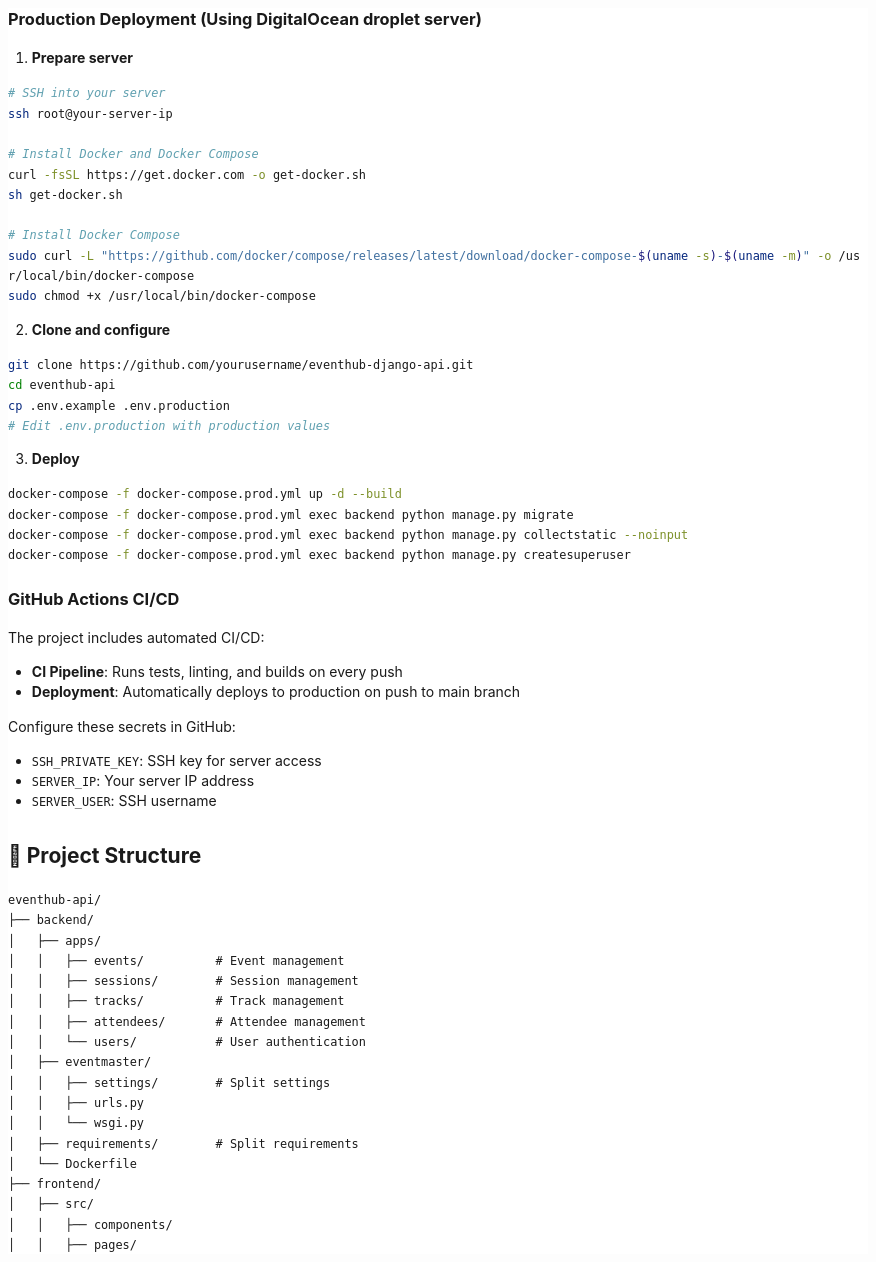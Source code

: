 ### Production Deployment (Using DigitalOcean droplet server)

1. **Prepare server**
```bash
# SSH into your server
ssh root@your-server-ip

# Install Docker and Docker Compose
curl -fsSL https://get.docker.com -o get-docker.sh
sh get-docker.sh

# Install Docker Compose
sudo curl -L "https://github.com/docker/compose/releases/latest/download/docker-compose-$(uname -s)-$(uname -m)" -o /usr/local/bin/docker-compose
sudo chmod +x /usr/local/bin/docker-compose
```

2. **Clone and configure**
```bash
git clone https://github.com/yourusername/eventhub-django-api.git
cd eventhub-api
cp .env.example .env.production
# Edit .env.production with production values
```

3. **Deploy**
```bash
docker-compose -f docker-compose.prod.yml up -d --build
docker-compose -f docker-compose.prod.yml exec backend python manage.py migrate
docker-compose -f docker-compose.prod.yml exec backend python manage.py collectstatic --noinput
docker-compose -f docker-compose.prod.yml exec backend python manage.py createsuperuser
```

### GitHub Actions CI/CD

The project includes automated CI/CD:
- **CI Pipeline**: Runs tests, linting, and builds on every push
- **Deployment**: Automatically deploys to production on push to main branch

Configure these secrets in GitHub:
- `SSH_PRIVATE_KEY`: SSH key for server access
- `SERVER_IP`: Your server IP address
- `SERVER_USER`: SSH username

## 📁 Project Structure

```
eventhub-api/
├── backend/
│   ├── apps/
│   │   ├── events/          # Event management
│   │   ├── sessions/        # Session management
│   │   ├── tracks/          # Track management
│   │   ├── attendees/       # Attendee management
│   │   └── users/           # User authentication
│   ├── eventmaster/
│   │   ├── settings/        # Split settings
│   │   ├── urls.py
│   │   └── wsgi.py
│   ├── requirements/        # Split requirements
│   └── Dockerfile
├── frontend/
│   ├── src/
│   │   ├── components/
│   │   ├── pages/
```